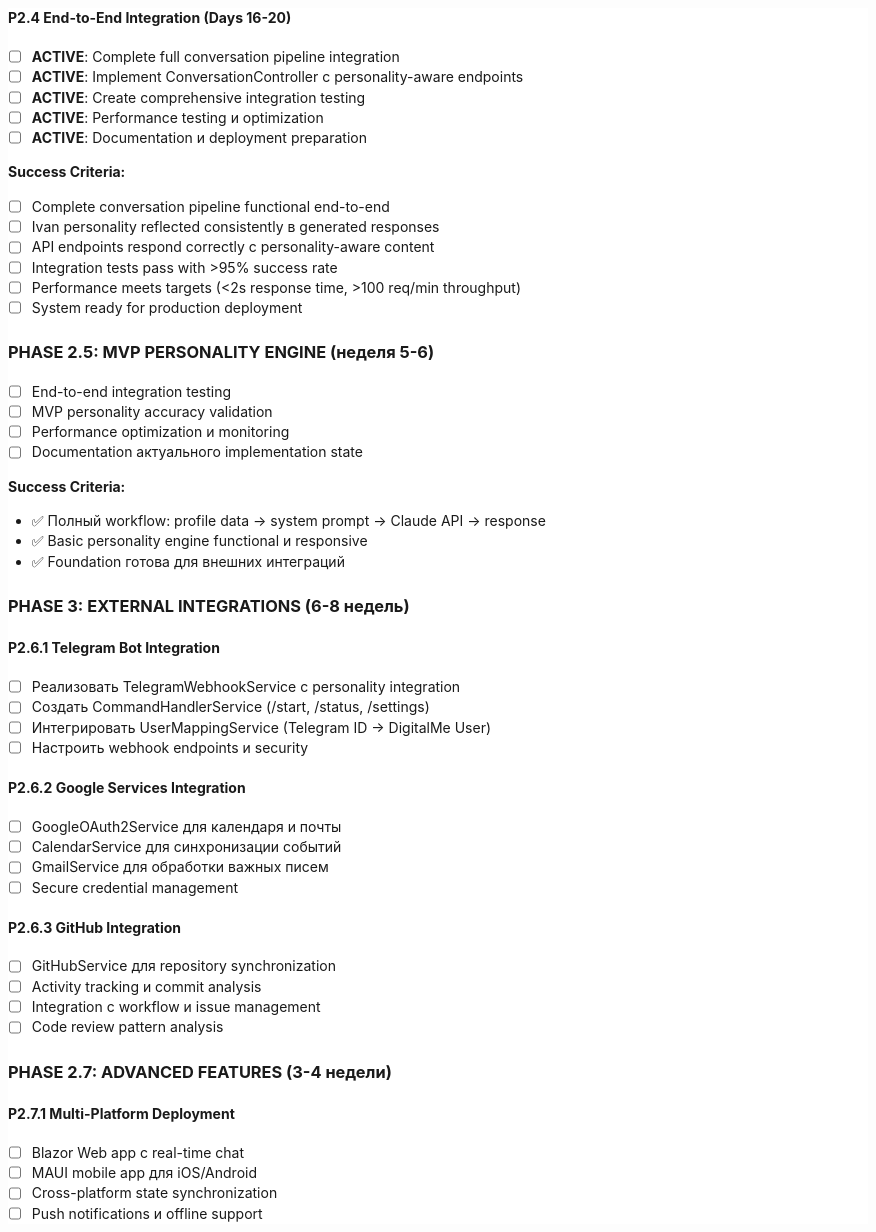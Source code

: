 #### **P2.4 End-to-End Integration (Days 16-20)**
- [ ] **ACTIVE**: Complete full conversation pipeline integration
- [ ] **ACTIVE**: Implement ConversationController с personality-aware endpoints
- [ ] **ACTIVE**: Create comprehensive integration testing
- [ ] **ACTIVE**: Performance testing и optimization
- [ ] **ACTIVE**: Documentation и deployment preparation

**Success Criteria:**
- [ ] Complete conversation pipeline functional end-to-end
- [ ] Ivan personality reflected consistently в generated responses
- [ ] API endpoints respond correctly с personality-aware content
- [ ] Integration tests pass with >95% success rate
- [ ] Performance meets targets (<2s response time, >100 req/min throughput)
- [ ] System ready for production deployment

### **PHASE 2.5: MVP PERSONALITY ENGINE (неделя 5-6)**
- [ ] End-to-end integration testing
- [ ] MVP personality accuracy validation
- [ ] Performance optimization и monitoring
- [ ] Documentation актуального implementation state

**Success Criteria:**
- ✅ Полный workflow: profile data → system prompt → Claude API → response
- ✅ Basic personality engine functional и responsive
- ✅ Foundation готова для внешних интеграций

### **PHASE 3: EXTERNAL INTEGRATIONS (6-8 недель)**

#### **P2.6.1 Telegram Bot Integration**
- [ ] Реализовать TelegramWebhookService с personality integration
- [ ] Создать CommandHandlerService (/start, /status, /settings)
- [ ] Интегрировать UserMappingService (Telegram ID → DigitalMe User)
- [ ] Настроить webhook endpoints и security

#### **P2.6.2 Google Services Integration**
- [ ] GoogleOAuth2Service для календаря и почты
- [ ] CalendarService для синхронизации событий
- [ ] GmailService для обработки важных писем
- [ ] Secure credential management

#### **P2.6.3 GitHub Integration**
- [ ] GitHubService для repository synchronization  
- [ ] Activity tracking и commit analysis
- [ ] Integration с workflow и issue management
- [ ] Code review pattern analysis

### **PHASE 2.7: ADVANCED FEATURES (3-4 недели)**

#### **P2.7.1 Multi-Platform Deployment**
- [ ] Blazor Web app с real-time chat
- [ ] MAUI mobile app для iOS/Android
- [ ] Cross-platform state synchronization
- [ ] Push notifications и offline support

